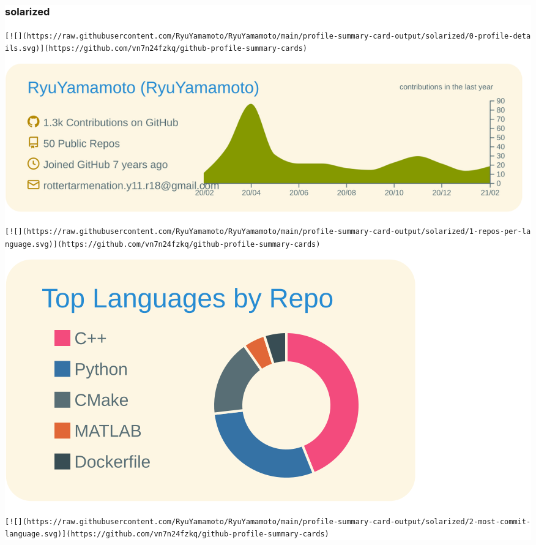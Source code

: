 
### solarized


```
[![](https://raw.githubusercontent.com/RyuYamamoto/RyuYamamoto/main/profile-summary-card-output/solarized/0-profile-details.svg)](https://github.com/vn7n24fzkq/github-profile-summary-cards)
```
![](https://raw.githubusercontent.com/RyuYamamoto/RyuYamamoto/main/profile-summary-card-output/solarized/0-profile-details.svg)


```
[![](https://raw.githubusercontent.com/RyuYamamoto/RyuYamamoto/main/profile-summary-card-output/solarized/1-repos-per-language.svg)](https://github.com/vn7n24fzkq/github-profile-summary-cards)
```
![](https://raw.githubusercontent.com/RyuYamamoto/RyuYamamoto/main/profile-summary-card-output/solarized/1-repos-per-language.svg)


```
[![](https://raw.githubusercontent.com/RyuYamamoto/RyuYamamoto/main/profile-summary-card-output/solarized/2-most-commit-language.svg)](https://github.com/vn7n24fzkq/github-profile-summary-cards)
```